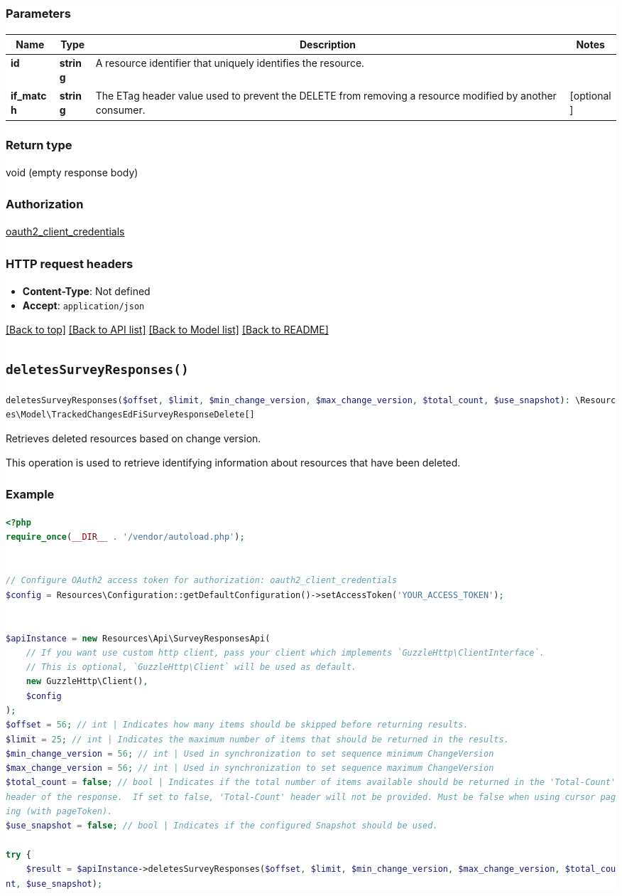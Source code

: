 ### Parameters

| Name | Type | Description  | Notes |
| ------------- | ------------- | ------------- | ------------- |
| **id** | **string**| A resource identifier that uniquely identifies the resource. | |
| **if_match** | **string**| The ETag header value used to prevent the DELETE from removing a resource modified by another consumer. | [optional] |

### Return type

void (empty response body)

### Authorization

[oauth2_client_credentials](../../README.md#oauth2_client_credentials)

### HTTP request headers

- **Content-Type**: Not defined
- **Accept**: `application/json`

[[Back to top]](#) [[Back to API list]](../../README.md#endpoints)
[[Back to Model list]](../../README.md#models)
[[Back to README]](../../README.md)

## `deletesSurveyResponses()`

```php
deletesSurveyResponses($offset, $limit, $min_change_version, $max_change_version, $total_count, $use_snapshot): \Resources\Model\TrackedChangesEdFiSurveyResponseDelete[]
```

Retrieves deleted resources based on change version.

This operation is used to retrieve identifying information about resources that have been deleted.

### Example

```php
<?php
require_once(__DIR__ . '/vendor/autoload.php');


// Configure OAuth2 access token for authorization: oauth2_client_credentials
$config = Resources\Configuration::getDefaultConfiguration()->setAccessToken('YOUR_ACCESS_TOKEN');


$apiInstance = new Resources\Api\SurveyResponsesApi(
    // If you want use custom http client, pass your client which implements `GuzzleHttp\ClientInterface`.
    // This is optional, `GuzzleHttp\Client` will be used as default.
    new GuzzleHttp\Client(),
    $config
);
$offset = 56; // int | Indicates how many items should be skipped before returning results.
$limit = 25; // int | Indicates the maximum number of items that should be returned in the results.
$min_change_version = 56; // int | Used in synchronization to set sequence minimum ChangeVersion
$max_change_version = 56; // int | Used in synchronization to set sequence maximum ChangeVersion
$total_count = false; // bool | Indicates if the total number of items available should be returned in the 'Total-Count' header of the response.  If set to false, 'Total-Count' header will not be provided. Must be false when using cursor paging (with pageToken).
$use_snapshot = false; // bool | Indicates if the configured Snapshot should be used.

try {
    $result = $apiInstance->deletesSurveyResponses($offset, $limit, $min_change_version, $max_change_version, $total_count, $use_snapshot);
```